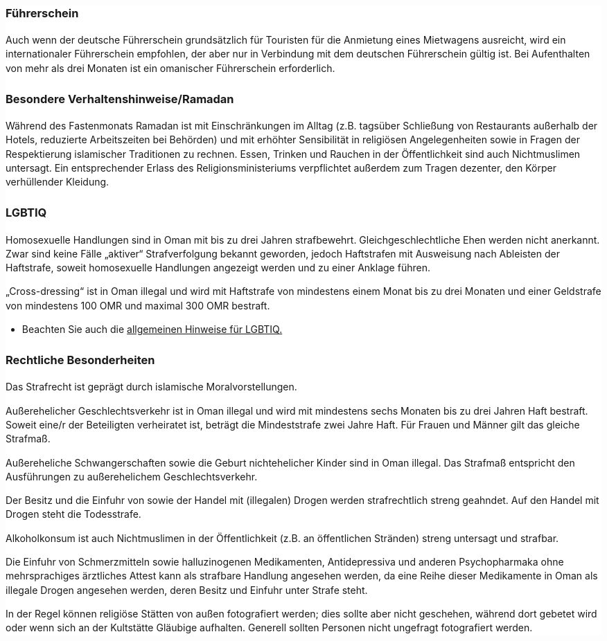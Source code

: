 ### Führerschein

Auch wenn der deutsche Führerschein grundsätzlich für Touristen für die Anmietung eines Mietwagens ausreicht, wird ein internationaler Führerschein empfohlen, der aber nur in Verbindung mit dem deutschen Führerschein gültig ist. Bei Aufenthalten von mehr als drei Monaten ist ein omanischer Führerschein erforderlich.

### Besondere Verhaltenshinweise/Ramadan

Während des Fastenmonats Ramadan ist mit Einschränkungen im Alltag (z.B. tagsüber Schließung von Restaurants außerhalb der Hotels, reduzierte Arbeitszeiten bei Behörden) und mit erhöhter Sensibilität in religiösen Angelegenheiten sowie in Fragen der Respektierung islamischer Traditionen zu rechnen. Essen, Trinken und Rauchen in der Öffentlichkeit sind auch Nichtmuslimen untersagt. Ein entsprechender Erlass des Religionsministeriums verpflichtet außerdem zum Tragen dezenter, den Körper verhüllender Kleidung.

### LGBTIQ

Homosexuelle Handlungen sind in Oman mit bis zu drei Jahren strafbewehrt. Gleichgeschlechtliche Ehen werden nicht anerkannt. Zwar sind keine Fälle „aktiver“ Strafverfolgung bekannt geworden, jedoch Haftstrafen mit Ausweisung nach Ableisten der Haftstrafe, soweit homosexuelle Handlungen angezeigt werden und zu einer Anklage führen.

„Cross-dressing“ ist in Oman illegal und wird mit Haftstrafe von mindestens einem Monat bis zu drei Monaten und einer Geldstrafe von mindestens 100 OMR und maximal 300 OMR bestraft.

* Beachten Sie auch die [allgemeinen Hinweise für LGBTIQ.](https://www.auswaertiges-amt.de/de/service/fragenkatalog-node/-/2223322 "Gibt es besondere Hinweise für LGBTIQ?")

### Rechtliche Besonderheiten

Das Strafrecht ist geprägt durch islamische Moralvorstellungen.

Außerehelicher Geschlechtsverkehr ist in Oman illegal und wird mit mindestens sechs Monaten bis zu drei Jahren Haft bestraft. Soweit eine/r der Beteiligten verheiratet ist, beträgt die Mindeststrafe zwei Jahre Haft. Für Frauen und Männer gilt das gleiche Strafmaß.

Außereheliche Schwangerschaften sowie die Geburt nichtehelicher Kinder sind in Oman illegal. Das Strafmaß entspricht den Ausführungen zu außerehelichem Geschlechtsverkehr.

Der Besitz und die Einfuhr von sowie der Handel mit (illegalen) Drogen werden strafrechtlich streng geahndet. Auf den Handel mit Drogen steht die Todesstrafe.

Alkoholkonsum ist auch Nichtmuslimen in der Öffentlichkeit (z.B. an öffentlichen Stränden) streng untersagt und strafbar.

Die Einfuhr von Schmerzmitteln sowie halluzinogenen Medikamenten, Antidepressiva und anderen Psychopharmaka ohne mehrsprachiges ärztliches Attest kann als strafbare Handlung angesehen werden, da eine Reihe dieser Medikamente in Oman als illegale Drogen angesehen werden, deren Besitz und Einfuhr unter Strafe steht.

In der Regel können religiöse Stätten von außen fotografiert werden; dies sollte aber nicht geschehen, während dort gebetet wird oder wenn sich an der Kultstätte Gläubige aufhalten. Generell sollten Personen nicht ungefragt fotografiert werden.
